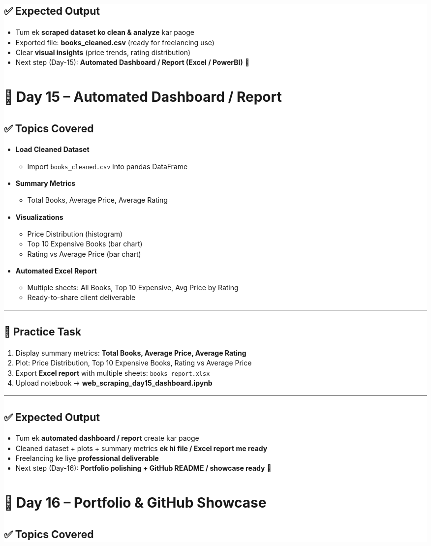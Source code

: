 
## ✅ Expected Output

* Tum ek **scraped dataset ko clean & analyze** kar paoge
* Exported file: **books\_cleaned.csv** (ready for freelancing use)
* Clear **visual insights** (price trends, rating distribution)
* Next step (Day-15): **Automated Dashboard / Report (Excel / PowerBI)** 🚀

# 📅 Day 15 – Automated Dashboard / Report

## ✅ Topics Covered

* **Load Cleaned Dataset**

  * Import `books_cleaned.csv` into pandas DataFrame
* **Summary Metrics**

  * Total Books, Average Price, Average Rating
* **Visualizations**

  * Price Distribution (histogram)
  * Top 10 Expensive Books (bar chart)
  * Rating vs Average Price (bar chart)
* **Automated Excel Report**

  * Multiple sheets: All Books, Top 10 Expensive, Avg Price by Rating
  * Ready-to-share client deliverable

---

## 🚀 Practice Task

1. Display summary metrics: **Total Books, Average Price, Average Rating**
2. Plot: Price Distribution, Top 10 Expensive Books, Rating vs Average Price
3. Export **Excel report** with multiple sheets: `books_report.xlsx`
4. Upload notebook → **web\_scraping\_day15\_dashboard.ipynb**

---

## ✅ Expected Output

* Tum ek **automated dashboard / report** create kar paoge
* Cleaned dataset + plots + summary metrics **ek hi file / Excel report me ready**
* Freelancing ke liye **professional deliverable**
* Next step (Day-16): **Portfolio polishing + GitHub README / showcase ready** 🚀


# 📅 Day 16 – Portfolio & GitHub Showcase

## ✅ Topics Covered

